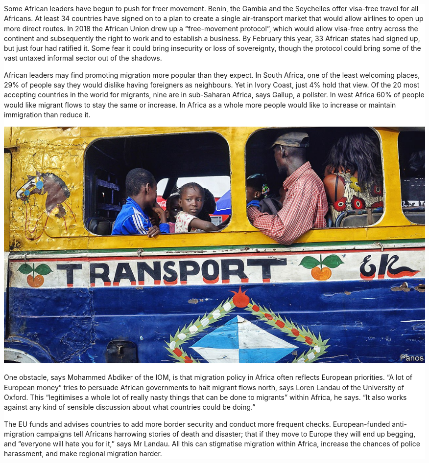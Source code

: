 Some African leaders have begun to push for freer movement. Benin, the Gambia and the Seychelles offer visa-free travel for all Africans. At least 34 countries have signed on to a plan to create a single air-transport market that would allow airlines to open up more direct routes. In 2018 the African Union drew up a “free-movement protocol”, which would allow visa-free entry across the continent and subsequently the right to work and to establish a business. By February this year, 33 African states had signed up, but just four had ratified it. Some fear it could bring insecurity or loss of sovereignty, though the protocol could bring some of the vast untaxed informal sector out of the shadows.

African leaders may find promoting migration more popular than they expect. In South Africa, one of the least welcoming places, 29% of people say they would dislike having foreigners as neighbours. Yet in Ivory Coast, just 4% hold that view. Of the 20 most accepting countries in the world for migrants, nine are in sub-Saharan Africa, says Gallup, a pollster. In west Africa 60% of people would like migrant flows to stay the same or increase. In Africa as a whole more people would like to increase or maintain immigration than reduce it.

![image](images/20211030_FBP002.jpg) 


One obstacle, says Mohammed Abdiker of the IOM, is that migration policy in Africa often reflects European priorities. “A lot of European money” tries to persuade African governments to halt migrant flows north, says Loren Landau of the University of Oxford. This “legitimises a whole lot of really nasty things that can be done to migrants” within Africa, he says. “It also works against any kind of sensible discussion about what countries could be doing.”

The EU funds and advises countries to add more border security and conduct more frequent checks. European-funded anti-migration campaigns tell Africans harrowing stories of death and disaster; that if they move to Europe they will end up begging, and “everyone will hate you for it,” says Mr Landau. All this can stigmatise migration within Africa, increase the chances of police harassment, and make regional migration harder.
